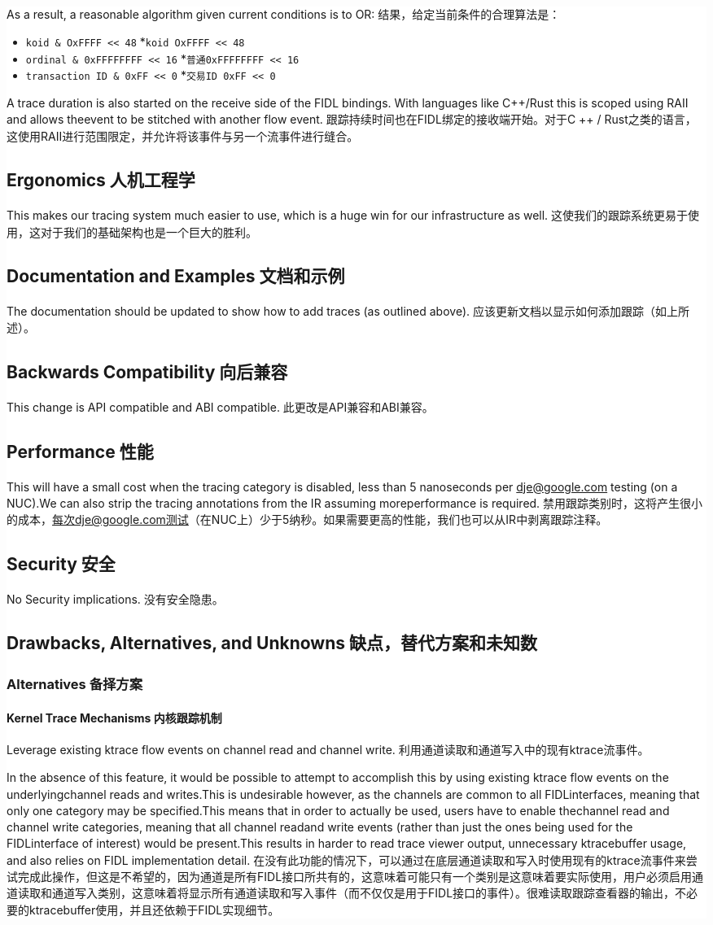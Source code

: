 As a result, a reasonable algorithm given current conditions is to OR:  结果，给定当前条件的合理算法是：

 
*   `koid & OxFFFF << 48`  *`koid OxFFFF << 48`
*   `ordinal & 0xFFFFFFFF << 16`  *`普通0xFFFFFFFF << 16`
*   `transaction ID & 0xFF << 0`  *`交易ID 0xFF << 0`

A trace duration is also started on the receive side of the FIDL bindings. With languages like C++/Rust this is scoped using RAII and allows theevent to be stitched with another flow event. 跟踪持续时间也在FIDL绑定的接收端开始。对于C ++ / Rust之类的语言，这使用RAII进行范围限定，并允许将该事件与另一个流事件进行缝合。

 
## Ergonomics  人机工程学 

This makes our tracing system much easier to use, which is a huge win for our infrastructure as well. 这使我们的跟踪系统更易于使用，这对于我们的基础架构也是一个巨大的胜利。

 
## Documentation and Examples  文档和示例 

The documentation should be updated to show how to add traces (as outlined above). 应该更新文档以显示如何添加跟踪（如上所述）。

 
## Backwards Compatibility  向后兼容 

This change is API compatible and ABI compatible.  此更改是API兼容和ABI兼容。

 
## Performance  性能 

This will have a small cost when the tracing category is disabled, less than 5 nanoseconds per dje@google.com testing (on a NUC).We can also strip the tracing annotations from the IR assuming moreperformance is required. 禁用跟踪类别时，这将产生很小的成本，每次dje@google.com测试（在NUC上）少于5纳秒。如果需要更高的性能，我们也可以从IR中剥离跟踪注释。

 
## Security  安全 

No Security implications.  没有安全隐患。

 
## Drawbacks, Alternatives, and Unknowns  缺点，替代方案和未知数 

 
### Alternatives  备择方案 

 
#### Kernel Trace Mechanisms  内核跟踪机制 

Leverage existing ktrace flow events on channel read and channel write.  利用通道读取和通道写入中的现有ktrace流事件。

In the absence of this feature, it would be possible to attempt to accomplish this by using existing ktrace flow events on the underlyingchannel reads and writes.This is undesirable however, as the channels are common to all FIDLinterfaces, meaning that only one category may be specified.This means that in order to actually be used, users have to enable thechannel read and channel write categories, meaning that all channel readand write events (rather than just the ones being used for the FIDLinterface of interest) would be present.This results in harder to read trace viewer output, unnecessary ktracebuffer usage, and also relies on FIDL implementation detail. 在没有此功能的情况下，可以通过在底层通道读取和写入时使用现有的ktrace流事件来尝试完成此操作，但这是不希望的，因为通道是所有FIDL接口所共有的，这意味着可能只有一个类别是这意味着要实际使用，用户必须启用通道读取和通道写入类别，这意味着将显示所有通道读取和写入事件（而不仅仅是用于FIDL接口的事件）。很难读取跟踪查看器的输出，不必要的ktracebuffer使用，并且还依赖于FIDL实现细节。

